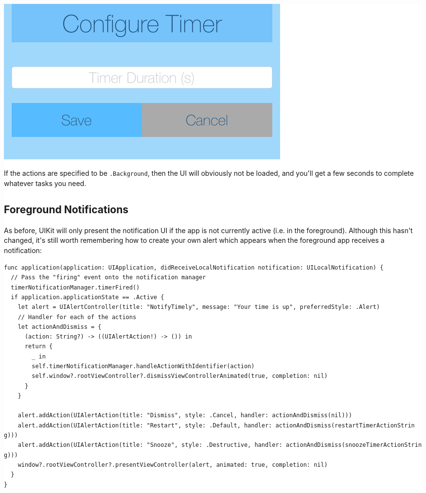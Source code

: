 ![Edit Timer](images/25/edit_timer.png)

If the actions are specified to be `.Background`, then the UI will obviously not
be loaded, and you'll get a few seconds to complete whatever tasks you need.


## Foreground Notifications

As before, UIKit will only present the notification UI if the app is not
currently active (i.e. in the foreground). Although this hasn't changed, it's
still worth remembering how to create your own alert which appears when the
foreground app receives a notification:

    func application(application: UIApplication, didReceiveLocalNotification notification: UILocalNotification) {
      // Pass the "firing" event onto the notification manager
      timerNotificationManager.timerFired()
      if application.applicationState == .Active {
        let alert = UIAlertController(title: "NotifyTimely", message: "Your time is up", preferredStyle: .Alert)
        // Handler for each of the actions
        let actionAndDismiss = {
          (action: String?) -> ((UIAlertAction!) -> ()) in
          return {
            _ in
            self.timerNotificationManager.handleActionWithIdentifier(action)
            self.window?.rootViewController?.dismissViewControllerAnimated(true, completion: nil)
          }
        }
        
        alert.addAction(UIAlertAction(title: "Dismiss", style: .Cancel, handler: actionAndDismiss(nil)))
        alert.addAction(UIAlertAction(title: "Restart", style: .Default, handler: actionAndDismiss(restartTimerActionString)))
        alert.addAction(UIAlertAction(title: "Snooze", style: .Destructive, handler: actionAndDismiss(snoozeTimerActionString)))
        window?.rootViewController?.presentViewController(alert, animated: true, completion: nil)
      }
    }
